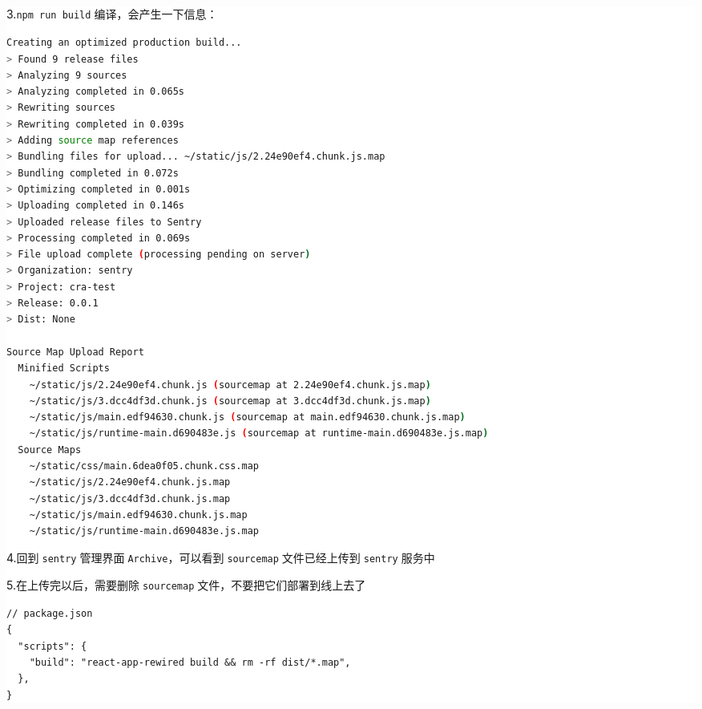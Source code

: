 3.`npm run build` 编译，会产生一下信息：

  ```bash
  Creating an optimized production build...
  > Found 9 release files
  > Analyzing 9 sources
  > Analyzing completed in 0.065s
  > Rewriting sources
  > Rewriting completed in 0.039s
  > Adding source map references
  > Bundling files for upload... ~/static/js/2.24e90ef4.chunk.js.map
  > Bundling completed in 0.072s
  > Optimizing completed in 0.001s
  > Uploading completed in 0.146s
  > Uploaded release files to Sentry
  > Processing completed in 0.069s
  > File upload complete (processing pending on server)
  > Organization: sentry
  > Project: cra-test
  > Release: 0.0.1
  > Dist: None

  Source Map Upload Report
    Minified Scripts
      ~/static/js/2.24e90ef4.chunk.js (sourcemap at 2.24e90ef4.chunk.js.map)
      ~/static/js/3.dcc4df3d.chunk.js (sourcemap at 3.dcc4df3d.chunk.js.map)
      ~/static/js/main.edf94630.chunk.js (sourcemap at main.edf94630.chunk.js.map)
      ~/static/js/runtime-main.d690483e.js (sourcemap at runtime-main.d690483e.js.map)
    Source Maps
      ~/static/css/main.6dea0f05.chunk.css.map
      ~/static/js/2.24e90ef4.chunk.js.map
      ~/static/js/3.dcc4df3d.chunk.js.map
      ~/static/js/main.edf94630.chunk.js.map
      ~/static/js/runtime-main.d690483e.js.map
  ```

4.回到 `sentry` 管理界面 `Archive`，可以看到 `sourcemap` 文件已经上传到 `sentry` 服务中

5.在上传完以后，需要删除 `sourcemap` 文件，不要把它们部署到线上去了

  ```
  // package.json
  {
    "scripts": {
      "build": "react-app-rewired build && rm -rf dist/*.map",
    },
  }
  ```

